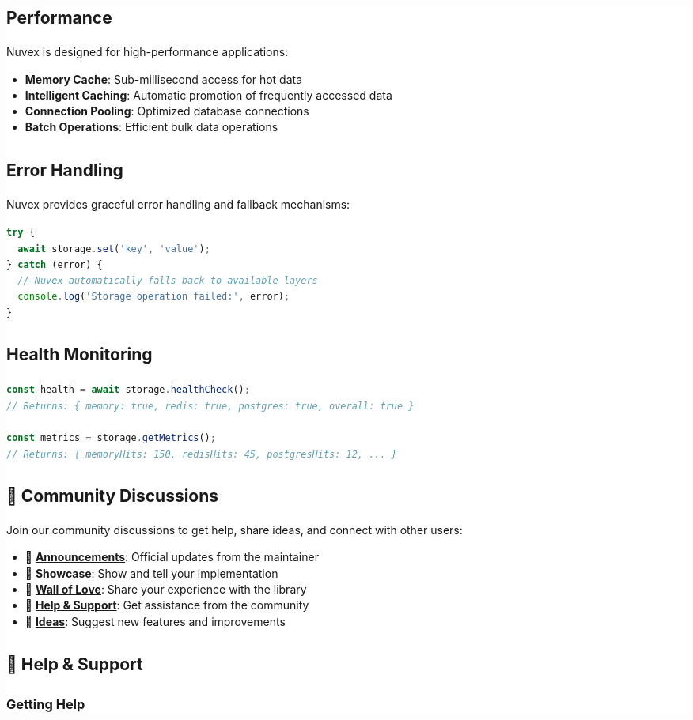 ## Performance

Nuvex is designed for high-performance applications:

- **Memory Cache**: Sub-millisecond access for hot data
- **Intelligent Caching**: Automatic promotion of frequently accessed data
- **Connection Pooling**: Optimized database connections
- **Batch Operations**: Efficient bulk data operations

## Error Handling

Nuvex provides graceful error handling and fallback mechanisms:

```typescript
try {
  await storage.set('key', 'value');
} catch (error) {
  // Nuvex automatically falls back to available layers
  console.log('Storage operation failed:', error);
}
```

## Health Monitoring

```typescript
const health = await storage.healthCheck();
// Returns: { memory: true, redis: true, postgres: true, overall: true }

const metrics = storage.getMetrics();
// Returns: { memoryHits: 150, redisHits: 45, postgresHits: 12, ... }
```

## 💬 Community Discussions

Join our community discussions to get help, share ideas, and connect with other users:

- 📣 **[Announcements](https://github.com/wgtechlabs/nuvex/discussions/categories/announcements)**: Official updates from the maintainer
- 📸 **[Showcase](https://github.com/wgtechlabs/nuvex/discussions/categories/showcase)**: Show and tell your implementation
- 💖 **[Wall of Love](https://github.com/wgtechlabs/nuvex/discussions/categories/wall-of-love)**: Share your experience with the library
- 🛟 **[Help & Support](https://github.com/wgtechlabs/nuvex/discussions/categories/help-support)**: Get assistance from the community
- 🧠 **[Ideas](https://github.com/wgtechlabs/nuvex/discussions/categories/ideas)**: Suggest new features and improvements

## 🛟 Help & Support

### Getting Help
